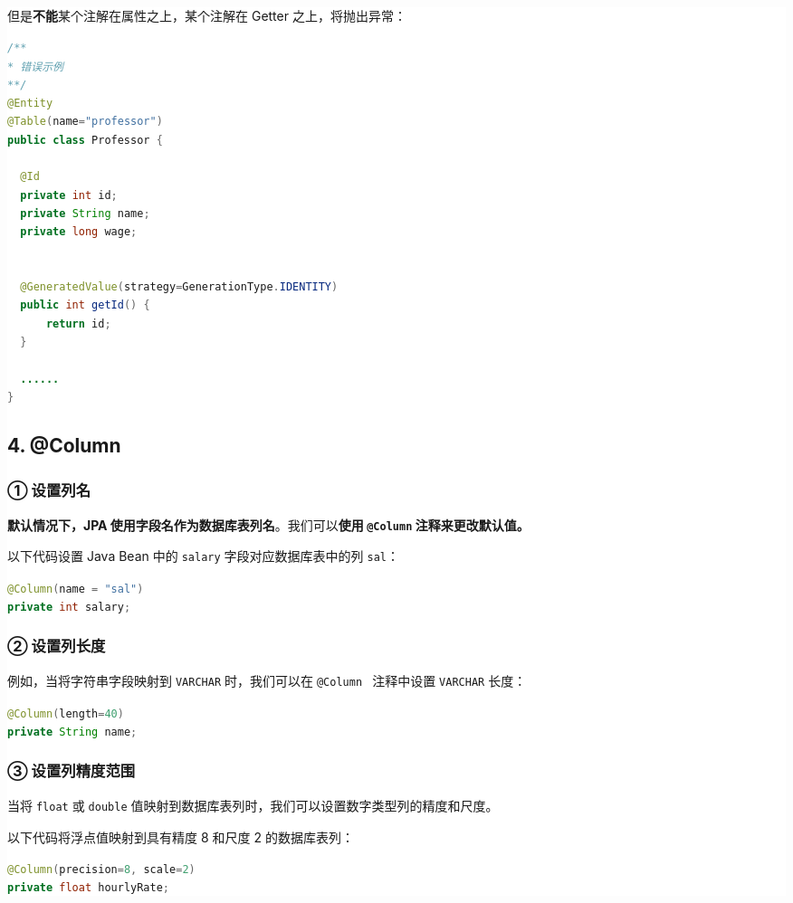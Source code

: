 但是**不能**某个注解在属性之上，某个注解在 Getter 之上，将抛出异常：

```java
/**
* 错误示例
**/
@Entity
@Table(name="professor")
public class Professor {
    
  @Id
  private int id;
  private String name;
  private long wage;
	
  
  @GeneratedValue(strategy=GenerationType.IDENTITY)
  public int getId() {
      return id;
  }
  
  ......
}
```

## 4. @Column

### ① 设置列名

**默认情况下，JPA 使用字段名作为数据库表列名**。我们可以**使用 `@Column` 注释来更改默认值。**

以下代码设置 Java Bean 中的 `salary` 字段对应数据库表中的列  `sal`：

```java
@Column(name = "sal")
private int salary;
```

### ② 设置列长度

例如，当将字符串字段映射到 `VARCHAR` 时，我们可以在 `@Column ` 注释中设置 `VARCHAR` 长度：

```java
@Column(length=40)
private String name;
```

### ③ 设置列精度范围

当将 `float` 或 `double` 值映射到数据库表列时，我们可以设置数字类型列的精度和尺度。

以下代码将浮点值映射到具有精度 8 和尺度 2 的数据库表列：

```java
@Column(precision=8, scale=2) 
private float hourlyRate;
```
